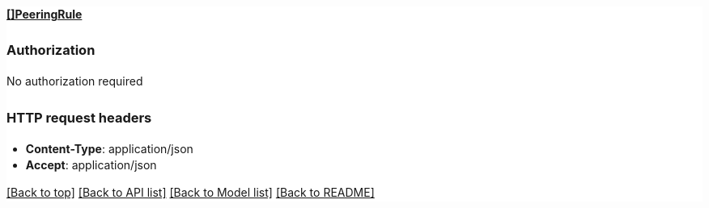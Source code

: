 [**[]PeeringRule**](PeeringRule.md)

### Authorization

No authorization required

### HTTP request headers

- **Content-Type**: application/json
- **Accept**: application/json

[[Back to top]](#) [[Back to API list]](../README.md#documentation-for-api-endpoints)
[[Back to Model list]](../README.md#documentation-for-models)
[[Back to README]](../README.md)

